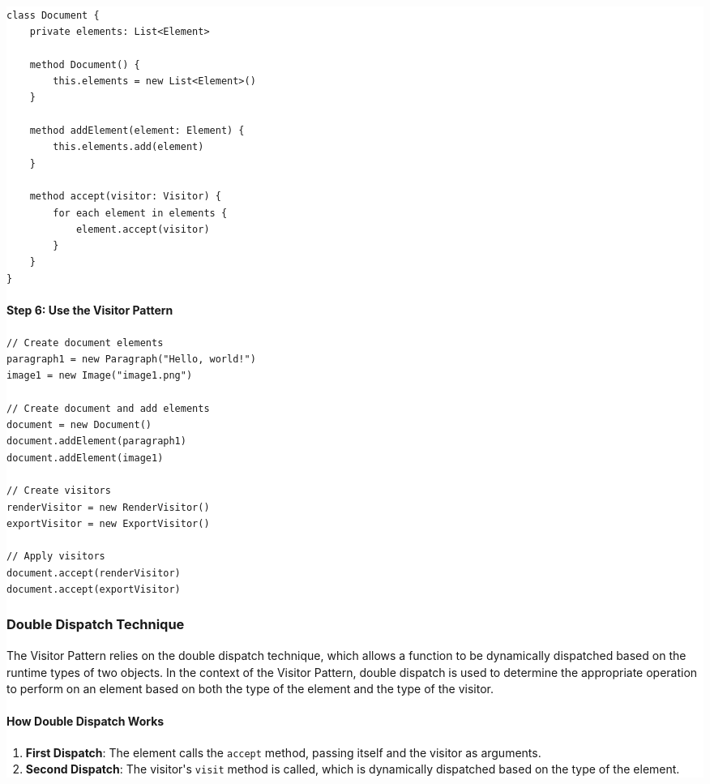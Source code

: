 ```pseudocode
class Document {
    private elements: List<Element>

    method Document() {
        this.elements = new List<Element>()
    }

    method addElement(element: Element) {
        this.elements.add(element)
    }

    method accept(visitor: Visitor) {
        for each element in elements {
            element.accept(visitor)
        }
    }
}
```

#### Step 6: Use the Visitor Pattern

```pseudocode
// Create document elements
paragraph1 = new Paragraph("Hello, world!")
image1 = new Image("image1.png")

// Create document and add elements
document = new Document()
document.addElement(paragraph1)
document.addElement(image1)

// Create visitors
renderVisitor = new RenderVisitor()
exportVisitor = new ExportVisitor()

// Apply visitors
document.accept(renderVisitor)
document.accept(exportVisitor)
```

### Double Dispatch Technique

The Visitor Pattern relies on the double dispatch technique, which allows a function to be dynamically dispatched based on the runtime types of two objects. In the context of the Visitor Pattern, double dispatch is used to determine the appropriate operation to perform on an element based on both the type of the element and the type of the visitor.

#### How Double Dispatch Works

1. **First Dispatch**: The element calls the `accept` method, passing itself and the visitor as arguments.
2. **Second Dispatch**: The visitor's `visit` method is called, which is dynamically dispatched based on the type of the element.
